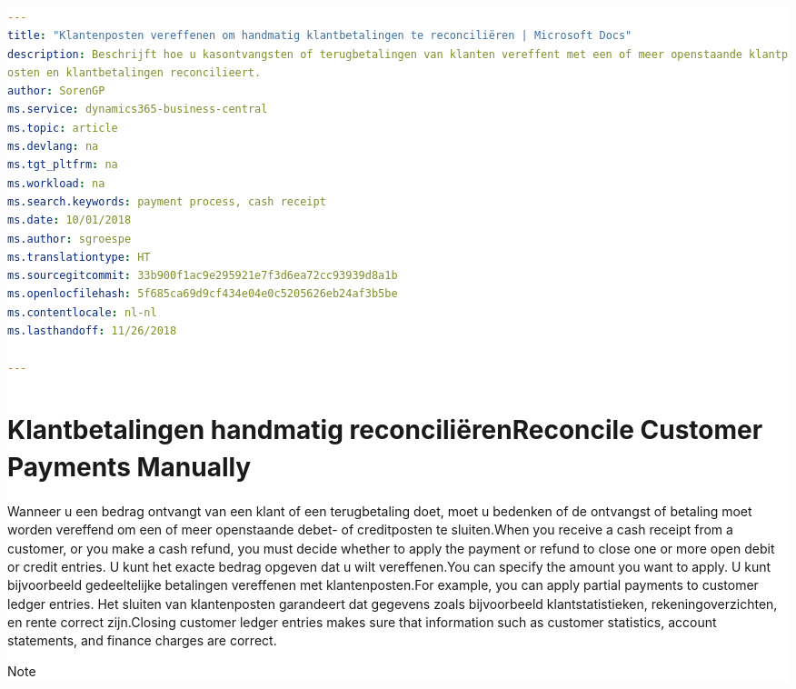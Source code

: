 ```yaml
---
title: "Klantenposten vereffenen om handmatig klantbetalingen te reconciliëren | Microsoft Docs"
description: Beschrijft hoe u kasontvangsten of terugbetalingen van klanten vereffent met een of meer openstaande klantposten en klantbetalingen reconcilieert.
author: SorenGP
ms.service: dynamics365-business-central
ms.topic: article
ms.devlang: na
ms.tgt_pltfrm: na
ms.workload: na
ms.search.keywords: payment process, cash receipt
ms.date: 10/01/2018
ms.author: sgroespe
ms.translationtype: HT
ms.sourcegitcommit: 33b900f1ac9e295921e7f3d6ea72cc93939d8a1b
ms.openlocfilehash: 5f685ca69d9cf434e04e0c5205626eb24af3b5be
ms.contentlocale: nl-nl
ms.lasthandoff: 11/26/2018

---
```

# <a name="reconcile-customer-payments-manually"></a><span data-ttu-id="0c6b9-103">Klantbetalingen handmatig reconciliëren</span><span class="sxs-lookup"><span data-stu-id="0c6b9-103">Reconcile Customer Payments Manually</span></span>
<span data-ttu-id="0c6b9-104">Wanneer u een bedrag ontvangt van een klant of een terugbetaling doet, moet u bedenken of de ontvangst of betaling moet worden vereffend om een of meer openstaande debet- of creditposten te sluiten.</span><span class="sxs-lookup"><span data-stu-id="0c6b9-104">When you receive a cash receipt from a customer, or you make a cash refund, you must decide whether to apply the payment or refund to close one or more open debit or credit entries.</span></span> <span data-ttu-id="0c6b9-105">U kunt het exacte bedrag opgeven dat u wilt vereffenen.</span><span class="sxs-lookup"><span data-stu-id="0c6b9-105">You can specify the amount you want to apply.</span></span> <span data-ttu-id="0c6b9-106">U kunt bijvoorbeeld gedeeltelijke betalingen vereffenen met klantenposten.</span><span class="sxs-lookup"><span data-stu-id="0c6b9-106">For example, you can apply partial payments to customer ledger entries.</span></span> <span data-ttu-id="0c6b9-107">Het sluiten van klantenposten garandeert dat gegevens zoals bijvoorbeeld klantstatistieken, rekeningoverzichten, en rente correct zijn.</span><span class="sxs-lookup"><span data-stu-id="0c6b9-107">Closing customer ledger entries makes sure that information such as customer statistics, account statements, and finance charges are correct.</span></span>

> [!NOTE]  